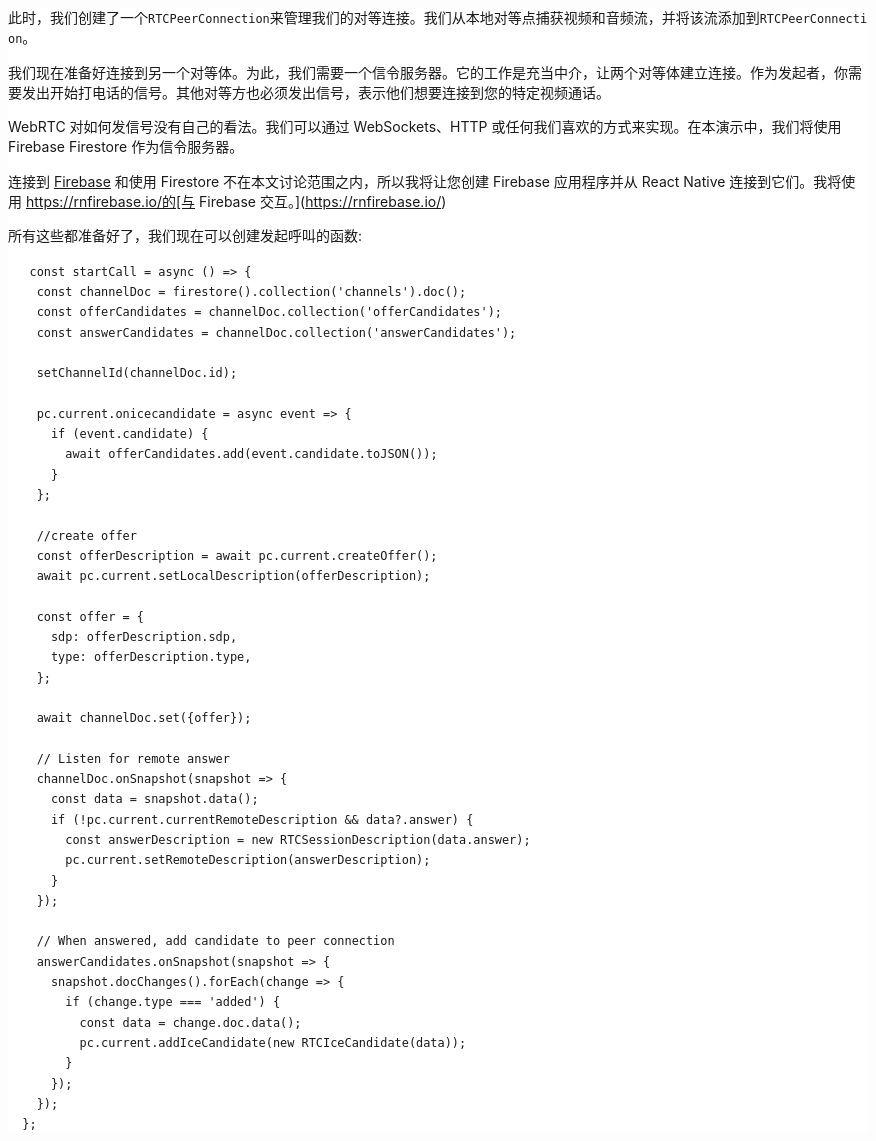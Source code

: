 此时，我们创建了一个`RTCPeerConnection`来管理我们的对等连接。我们从本地对等点捕获视频和音频流，并将该流添加到`RTCPeerConnection`。

我们现在准备好连接到另一个对等体。为此，我们需要一个信令服务器。它的工作是充当中介，让两个对等体建立连接。作为发起者，你需要发出开始打电话的信号。其他对等方也必须发出信号，表示他们想要连接到您的特定视频通话。

WebRTC 对如何发信号没有自己的看法。我们可以通过 WebSockets、HTTP 或任何我们喜欢的方式来实现。在本演示中，我们将使用 Firebase Firestore 作为信令服务器。

连接到 [Firebase](https://blog.logrocket.com/storing-retrieving-data-react-native-apps-firebase/) 和使用 Firestore 不在本文讨论范围之内，所以我将让您创建 Firebase 应用程序并从 React Native 连接到它们。我将使用 https://rnfirebase.io/的[与 Firebase 交互。](https://rnfirebase.io/)

所有这些都准备好了，我们现在可以创建发起呼叫的函数:

```
   const startCall = async () => {
    const channelDoc = firestore().collection('channels').doc();
    const offerCandidates = channelDoc.collection('offerCandidates');
    const answerCandidates = channelDoc.collection('answerCandidates');

    setChannelId(channelDoc.id);

    pc.current.onicecandidate = async event => {
      if (event.candidate) {
        await offerCandidates.add(event.candidate.toJSON());
      }
    };

    //create offer
    const offerDescription = await pc.current.createOffer();
    await pc.current.setLocalDescription(offerDescription);

    const offer = {
      sdp: offerDescription.sdp,
      type: offerDescription.type,
    };

    await channelDoc.set({offer});

    // Listen for remote answer
    channelDoc.onSnapshot(snapshot => {
      const data = snapshot.data();
      if (!pc.current.currentRemoteDescription && data?.answer) {
        const answerDescription = new RTCSessionDescription(data.answer);
        pc.current.setRemoteDescription(answerDescription);
      }
    });

    // When answered, add candidate to peer connection
    answerCandidates.onSnapshot(snapshot => {
      snapshot.docChanges().forEach(change => {
        if (change.type === 'added') {
          const data = change.doc.data();
          pc.current.addIceCandidate(new RTCIceCandidate(data));
        }
      });
    });
  };
```
